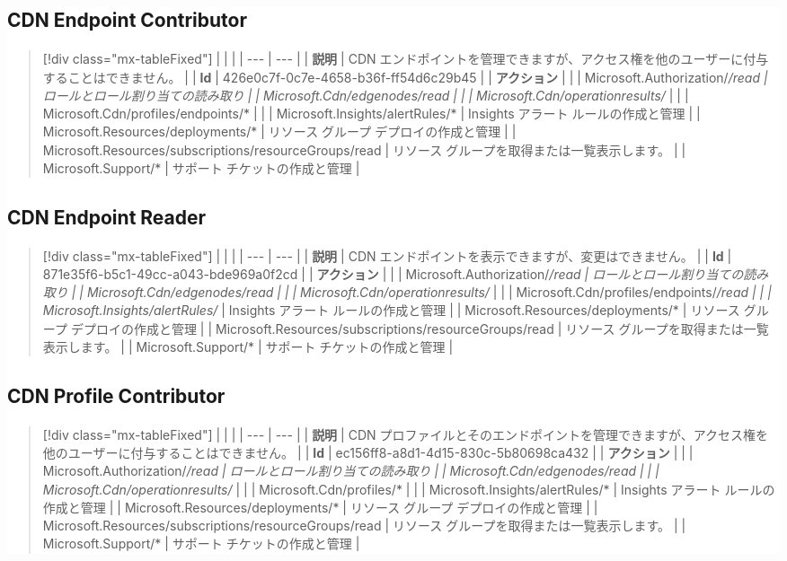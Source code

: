 ## <a name="cdn-endpoint-contributor"></a>CDN Endpoint Contributor
> [!div class="mx-tableFixed"]
> | | |
> | --- | --- |
> | **説明** | CDN エンドポイントを管理できますが、アクセス権を他のユーザーに付与することはできません。 |
> | **Id** | 426e0c7f-0c7e-4658-b36f-ff54d6c29b45 |
> | **アクション** |  |
> | Microsoft.Authorization/*/read | ロールとロール割り当ての読み取り |
> | Microsoft.Cdn/edgenodes/read |  |
> | Microsoft.Cdn/operationresults/* |  |
> | Microsoft.Cdn/profiles/endpoints/* |  |
> | Microsoft.Insights/alertRules/* | Insights アラート ルールの作成と管理 |
> | Microsoft.Resources/deployments/* | リソース グループ デプロイの作成と管理 |
> | Microsoft.Resources/subscriptions/resourceGroups/read | リソース グループを取得または一覧表示します。 |
> | Microsoft.Support/* | サポート チケットの作成と管理 |

## <a name="cdn-endpoint-reader"></a>CDN Endpoint Reader
> [!div class="mx-tableFixed"]
> | | |
> | --- | --- |
> | **説明** | CDN エンドポイントを表示できますが、変更はできません。 |
> | **Id** | 871e35f6-b5c1-49cc-a043-bde969a0f2cd |
> | **アクション** |  |
> | Microsoft.Authorization/*/read | ロールとロール割り当ての読み取り |
> | Microsoft.Cdn/edgenodes/read |  |
> | Microsoft.Cdn/operationresults/* |  |
> | Microsoft.Cdn/profiles/endpoints/*/read |  |
> | Microsoft.Insights/alertRules/* | Insights アラート ルールの作成と管理 |
> | Microsoft.Resources/deployments/* | リソース グループ デプロイの作成と管理 |
> | Microsoft.Resources/subscriptions/resourceGroups/read | リソース グループを取得または一覧表示します。 |
> | Microsoft.Support/* | サポート チケットの作成と管理 |

## <a name="cdn-profile-contributor"></a>CDN Profile Contributor
> [!div class="mx-tableFixed"]
> | | |
> | --- | --- |
> | **説明** | CDN プロファイルとそのエンドポイントを管理できますが、アクセス権を他のユーザーに付与することはできません。 |
> | **Id** | ec156ff8-a8d1-4d15-830c-5b80698ca432 |
> | **アクション** |  |
> | Microsoft.Authorization/*/read | ロールとロール割り当ての読み取り |
> | Microsoft.Cdn/edgenodes/read |  |
> | Microsoft.Cdn/operationresults/* |  |
> | Microsoft.Cdn/profiles/* |  |
> | Microsoft.Insights/alertRules/* | Insights アラート ルールの作成と管理 |
> | Microsoft.Resources/deployments/* | リソース グループ デプロイの作成と管理 |
> | Microsoft.Resources/subscriptions/resourceGroups/read | リソース グループを取得または一覧表示します。 |
> | Microsoft.Support/* | サポート チケットの作成と管理 |
